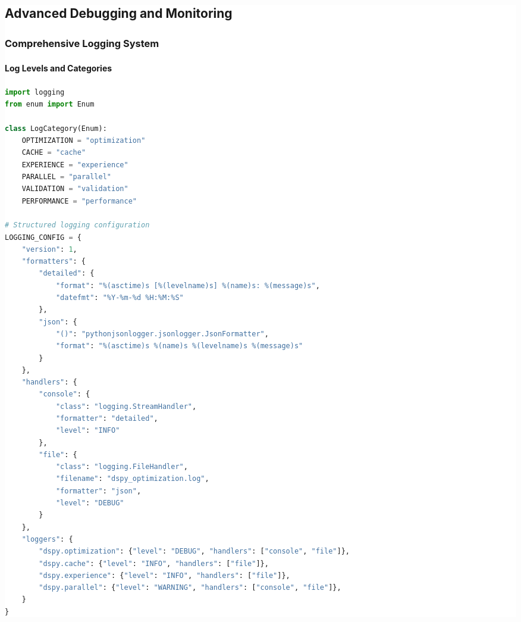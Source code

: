 ## Advanced Debugging and Monitoring

### Comprehensive Logging System

#### Log Levels and Categories
```python
import logging
from enum import Enum

class LogCategory(Enum):
    OPTIMIZATION = "optimization"
    CACHE = "cache"
    EXPERIENCE = "experience"
    PARALLEL = "parallel"
    VALIDATION = "validation"
    PERFORMANCE = "performance"

# Structured logging configuration
LOGGING_CONFIG = {
    "version": 1,
    "formatters": {
        "detailed": {
            "format": "%(asctime)s [%(levelname)s] %(name)s: %(message)s",
            "datefmt": "%Y-%m-%d %H:%M:%S"
        },
        "json": {
            "()": "pythonjsonlogger.jsonlogger.JsonFormatter",
            "format": "%(asctime)s %(name)s %(levelname)s %(message)s"
        }
    },
    "handlers": {
        "console": {
            "class": "logging.StreamHandler",
            "formatter": "detailed",
            "level": "INFO"
        },
        "file": {
            "class": "logging.FileHandler",
            "filename": "dspy_optimization.log",
            "formatter": "json",
            "level": "DEBUG"
        }
    },
    "loggers": {
        "dspy.optimization": {"level": "DEBUG", "handlers": ["console", "file"]},
        "dspy.cache": {"level": "INFO", "handlers": ["file"]},
        "dspy.experience": {"level": "INFO", "handlers": ["file"]},
        "dspy.parallel": {"level": "WARNING", "handlers": ["console", "file"]},
    }
}
```
